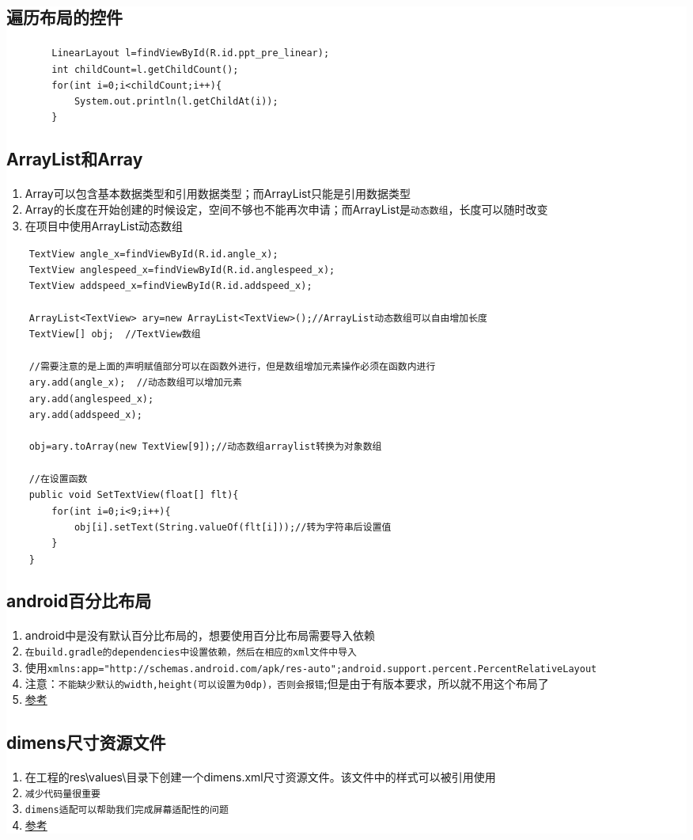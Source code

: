 ## 遍历布局的控件
```
		LinearLayout l=findViewById(R.id.ppt_pre_linear);
        int childCount=l.getChildCount();
        for(int i=0;i<childCount;i++){
            System.out.println(l.getChildAt(i));
        }
```

## ArrayList和Array
1. Array可以包含基本数据类型和引用数据类型；而ArrayList只能是引用数据类型
2. Array的长度在开始创建的时候设定，空间不够也不能再次申请；而ArrayList是`动态数组`，长度可以随时改变
3. 在项目中使用ArrayList动态数组
```
	TextView angle_x=findViewById(R.id.angle_x);
    TextView anglespeed_x=findViewById(R.id.anglespeed_x);
    TextView addspeed_x=findViewById(R.id.addspeed_x);
	
	ArrayList<TextView> ary=new ArrayList<TextView>();//ArrayList动态数组可以自由增加长度
    TextView[] obj;  //TextView数组
	
	//需要注意的是上面的声明赋值部分可以在函数外进行，但是数组增加元素操作必须在函数内进行
	ary.add(angle_x);  //动态数组可以增加元素
    ary.add(anglespeed_x);
    ary.add(addspeed_x);
	
	obj=ary.toArray(new TextView[9]);//动态数组arraylist转换为对象数组
	
	//在设置函数
	public void SetTextView(float[] flt){
        for(int i=0;i<9;i++){
            obj[i].setText(String.valueOf(flt[i]));//转为字符串后设置值
        }
    }

```

## android百分比布局
1. android中是没有默认百分比布局的，想要使用百分比布局需要导入依赖
2. `在build.gradle的dependencies中设置依赖，然后在相应的xml文件中导入`
3. 使用`xmlns:app="http://schemas.android.com/apk/res-auto";android.support.percent.PercentRelativeLayout`
4. 注意：`不能缺少默认的width,height(可以设置为0dp)，否则会报错`;但是由于有版本要求，所以就不用这个布局了
5. [参考](https://www.jianshu.com/p/0c2a8db91bda)

## dimens尺寸资源文件
1. 在工程的res\values\目录下创建一个dimens.xml尺寸资源文件。该文件中的样式可以被引用使用
2. `减少代码量很重要`
3. `dimens适配可以帮助我们完成屏幕适配性的问题`
4. [参考](https://blog.csdn.net/qq_34161388/article/details/73469319)
